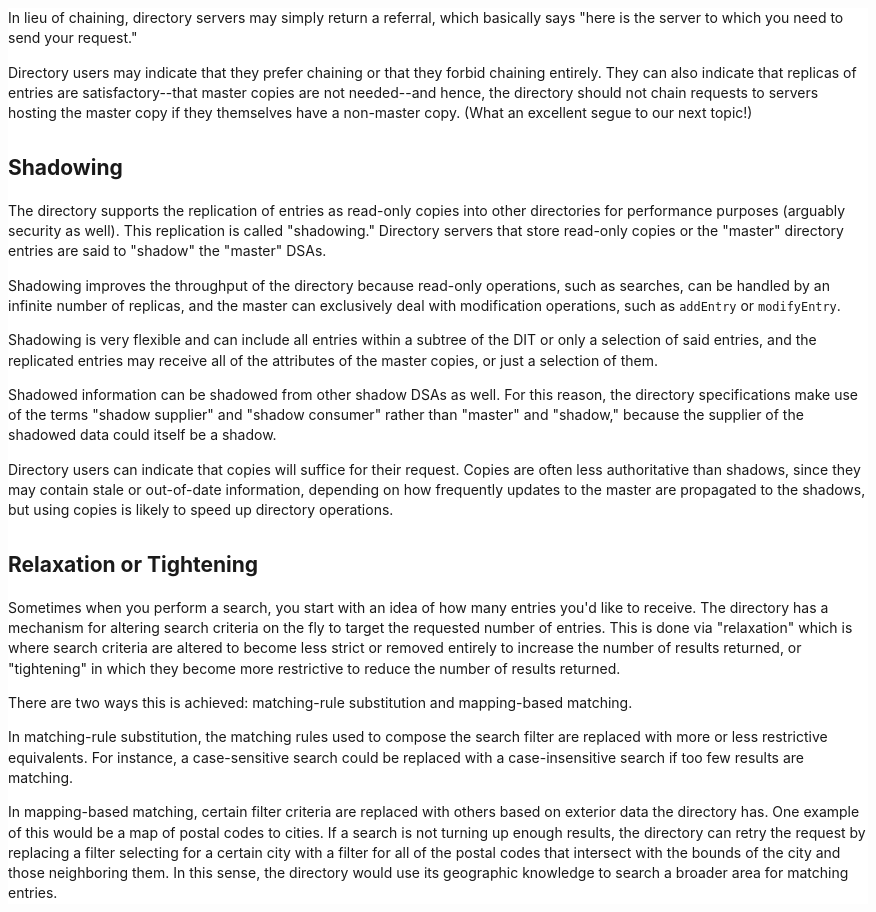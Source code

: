 In lieu of chaining, directory servers may simply return a referral, which
basically says "here is the server to which you need to send your request."

Directory users may indicate that they prefer chaining or that they forbid
chaining entirely. They can also indicate that replicas of entries are
satisfactory--that master copies are not needed--and hence, the directory
should not chain requests to servers hosting the master copy if they themselves
have a non-master copy. (What an excellent segue to our next topic!)

## Shadowing

The directory supports the replication of entries as read-only copies into
other directories for performance purposes (arguably security as well). This
replication is called "shadowing." Directory servers that store read-only copies
or the "master" directory entries are said to "shadow" the "master" DSAs.

Shadowing improves the throughput of the directory because read-only operations,
such as searches, can be handled by an infinite number of replicas, and the
master can exclusively deal with modification operations, such as `addEntry`
or `modifyEntry`.

Shadowing is very flexible and can include all entries within a subtree of the
DIT or only a selection of said entries, and the replicated entries may receive
all of the attributes of the master copies, or just a selection of them.

Shadowed information can be shadowed from other shadow DSAs as well. For this
reason, the directory specifications make use of the terms "shadow supplier"
and "shadow consumer" rather than "master" and "shadow," because the supplier of
the shadowed data could itself be a shadow.

Directory users can indicate that copies will suffice for their request. Copies
are often less authoritative than shadows, since they may contain stale or
out-of-date information, depending on how frequently updates to the master are
propagated to the shadows, but using copies is likely to speed up directory
operations.

## Relaxation or Tightening

Sometimes when you perform a search, you start with an idea of how many entries
you'd like to receive. The directory has a mechanism for altering search
criteria on the fly to target the requested number of entries. This is done via
"relaxation" which is where search criteria are altered to become less strict or
removed entirely to increase the number of results returned, or "tightening" in
which they become more restrictive to reduce the number of results returned.

There are two ways this is achieved: matching-rule substitution and
mapping-based matching.

In matching-rule substitution, the matching rules used
to compose the search filter are replaced with more or less restrictive
equivalents. For instance, a case-sensitive search could be replaced with a
case-insensitive search if too few results are matching.

In mapping-based matching, certain filter criteria are replaced with others
based on exterior data the directory has. One example of this would be a
map of postal codes to cities. If a search is not turning up enough results, the
directory can retry the request by replacing a filter selecting for a certain
city with a filter for all of the postal codes that intersect with the bounds of
the city and those neighboring them. In this sense, the directory would use its
geographic knowledge to search a broader area for matching entries.
